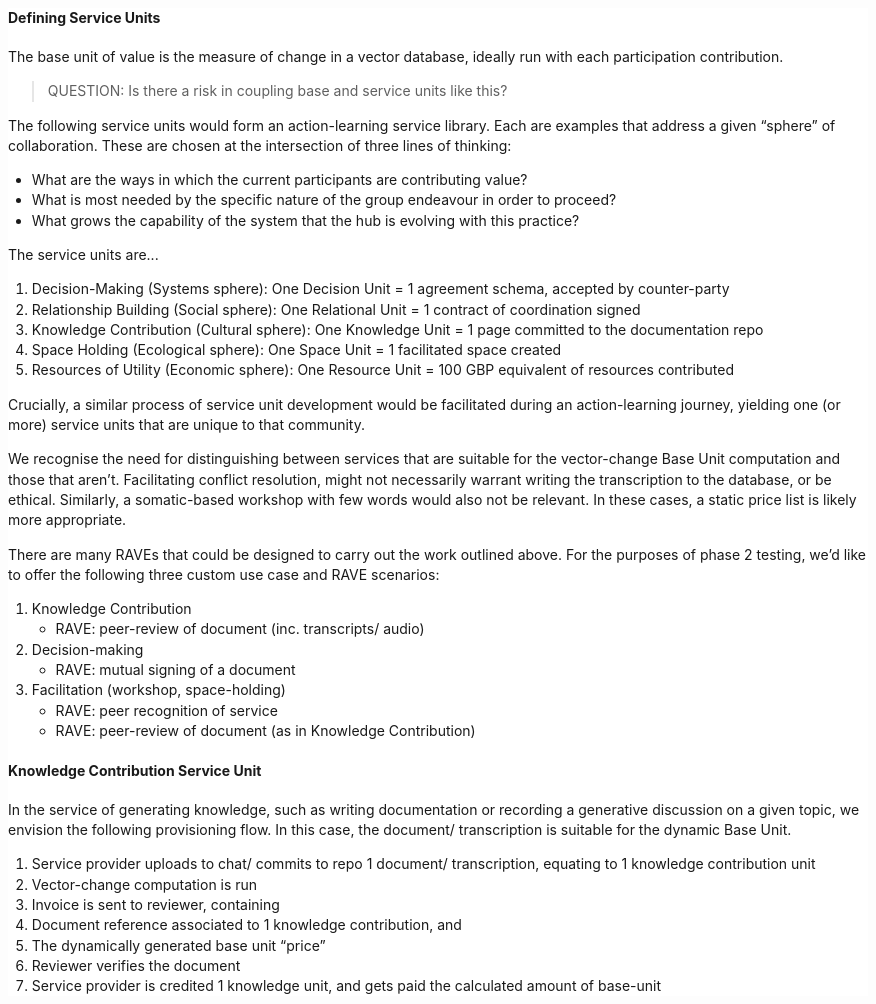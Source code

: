 #### Defining Service Units
The base unit of value is the measure of change in a vector database, ideally run with each participation contribution. 

> QUESTION: Is there a risk in coupling base and service units like this?
  
The following service units would form an action-learning service library. Each are examples that address a given “sphere” of collaboration. These are chosen at the intersection of three lines of thinking:

- What are the ways in which the current participants are contributing value? 
- What is most needed by the specific nature of the group endeavour in order to proceed?
- What grows the capability of the system that the hub is evolving with this practice?

The service units are... 

1. Decision-Making (Systems sphere): One Decision Unit = 1 agreement schema, accepted by counter-party
2. Relationship Building (Social sphere): One Relational Unit = 1 contract of coordination signed
3. Knowledge Contribution (Cultural sphere): One Knowledge Unit = 1 page committed to the documentation repo
4. Space Holding (Ecological sphere): One Space Unit = 1 facilitated space created  
5. Resources of Utility (Economic sphere): One Resource Unit = 100 GBP equivalent of resources contributed  

Crucially, a similar process of service unit development would be facilitated during an action-learning journey, yielding one (or more) service units that are unique to that community. 

We recognise the need for distinguishing between services that are suitable for the vector-change Base Unit computation and those that aren’t. Facilitating conflict resolution, might not necessarily warrant writing the transcription to the database, or be ethical. Similarly, a somatic-based workshop with few words would also not be relevant. In these cases, a static price list is likely more appropriate.

There are many RAVEs that could be designed to carry out the work outlined above. For the purposes of phase 2 testing, we’d like to offer the following three custom use case and RAVE scenarios:

1. Knowledge Contribution
	- RAVE: peer-review of document (inc. transcripts/ audio)
2. Decision-making
	- RAVE: mutual signing of a document
3. Facilitation (workshop, space-holding)
	- RAVE: peer recognition of service
	- RAVE: peer-review of document (as in Knowledge Contribution)

#### Knowledge Contribution Service Unit
In the service of generating knowledge, such as writing documentation or recording a generative discussion on a given topic, we envision the following provisioning flow. In this case, the document/ transcription is suitable for the dynamic Base Unit.

1. Service provider uploads to chat/ commits to repo 1 document/ transcription, equating to 1 knowledge contribution unit
2. Vector-change computation is run
3. Invoice is sent to reviewer, containing 
4. Document reference associated to 1 knowledge contribution, and 
5. The dynamically generated base unit “price”
6. Reviewer verifies the document
7. Service provider is credited 1 knowledge unit, and gets paid the calculated amount of base-unit
